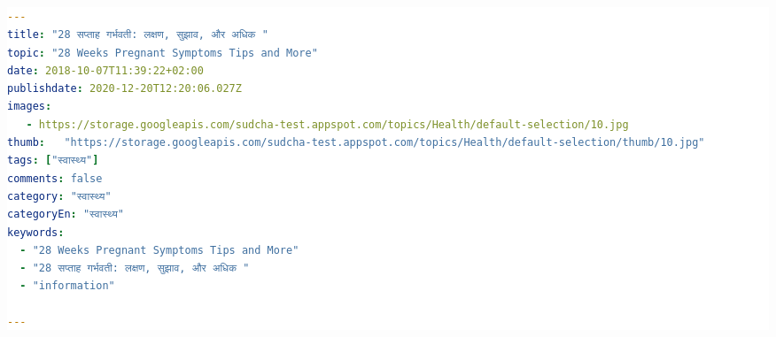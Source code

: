 ```yaml
---
title: "28 सप्ताह गर्भवती: लक्षण, सुझाव, और अधिक "
topic: "28 Weeks Pregnant Symptoms Tips and More"
date: 2018-10-07T11:39:22+02:00
publishdate: 2020-12-20T12:20:06.027Z
images: 
   - https://storage.googleapis.com/sudcha-test.appspot.com/topics/Health/default-selection/10.jpg
thumb:   "https://storage.googleapis.com/sudcha-test.appspot.com/topics/Health/default-selection/thumb/10.jpg"
tags: ["स्वास्थ्य"]
comments: false
category: "स्वास्थ्य"
categoryEn: "स्वास्थ्य"
keywords: 
  - "28 Weeks Pregnant Symptoms Tips and More"
  - "28 सप्ताह गर्भवती: लक्षण, सुझाव, और अधिक "
  - "information"

---
```
